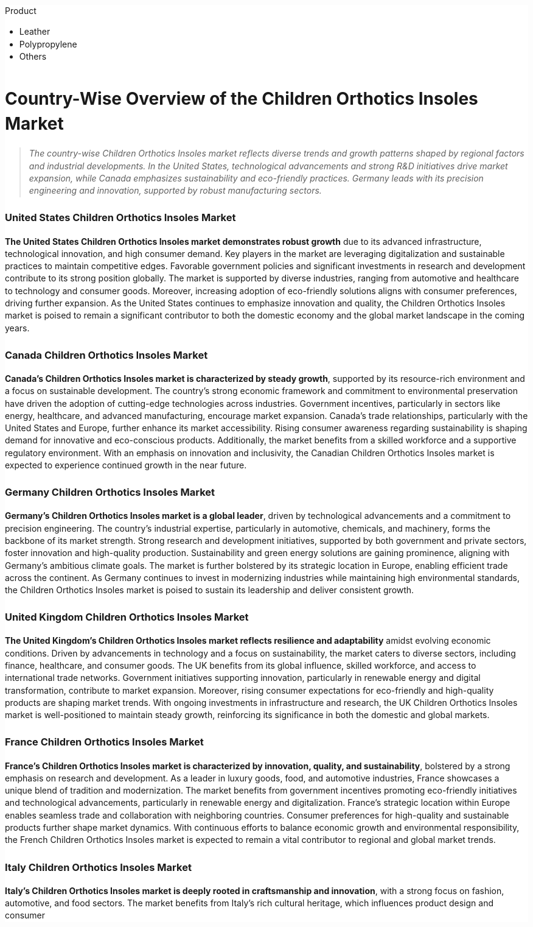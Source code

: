 Product</h3><ul><li>Leather</li><li>Polypropylene</li><li>Others</li></ul><h1><span class="">Country-Wise Overview of the Children Orthotics Insoles Market<br /></span></h1><blockquote><p><em><span class="">The country-wise Children Orthotics Insoles market reflects diverse trends and growth patterns shaped by regional factors and industrial developments. In the United States, technological advancements and strong R&amp;D initiatives drive market expansion, while Canada emphasizes sustainability and eco-friendly practices. Germany leads with its precision engineering and innovation, supported by robust manufacturing sectors.</span></em></p></blockquote><h3><strong>United States Children Orthotics Insoles Market</strong></h3><p><strong>The United States Children Orthotics Insoles market demonstrates robust growth</strong> due to its advanced infrastructure, technological innovation, and high consumer demand. Key players in the market are leveraging digitalization and sustainable practices to maintain competitive edges. Favorable government policies and significant investments in research and development contribute to its strong position globally. The market is supported by diverse industries, ranging from automotive and healthcare to technology and consumer goods. Moreover, increasing adoption of eco-friendly solutions aligns with consumer preferences, driving further expansion. As the United States continues to emphasize innovation and quality, the Children Orthotics Insoles market is poised to remain a significant contributor to both the domestic economy and the global market landscape in the coming years.</p><h3><strong>Canada Children Orthotics Insoles Market</strong></h3><p><strong>Canada&rsquo;s Children Orthotics Insoles market is characterized by steady growth</strong>, supported by its resource-rich environment and a focus on sustainable development. The country&rsquo;s strong economic framework and commitment to environmental preservation have driven the adoption of cutting-edge technologies across industries. Government incentives, particularly in sectors like energy, healthcare, and advanced manufacturing, encourage market expansion. Canada&rsquo;s trade relationships, particularly with the United States and Europe, further enhance its market accessibility. Rising consumer awareness regarding sustainability is shaping demand for innovative and eco-conscious products. Additionally, the market benefits from a skilled workforce and a supportive regulatory environment. With an emphasis on innovation and inclusivity, the Canadian Children Orthotics Insoles market is expected to experience continued growth in the near future.</p><h3><strong>Germany Children Orthotics Insoles Market</strong></h3><p><strong>Germany&rsquo;s Children Orthotics Insoles market is a global leader</strong>, driven by technological advancements and a commitment to precision engineering. The country&rsquo;s industrial expertise, particularly in automotive, chemicals, and machinery, forms the backbone of its market strength. Strong research and development initiatives, supported by both government and private sectors, foster innovation and high-quality production. Sustainability and green energy solutions are gaining prominence, aligning with Germany&rsquo;s ambitious climate goals. The market is further bolstered by its strategic location in Europe, enabling efficient trade across the continent. As Germany continues to invest in modernizing industries while maintaining high environmental standards, the Children Orthotics Insoles market is poised to sustain its leadership and deliver consistent growth.</p><h3><strong>United Kingdom Children Orthotics Insoles Market</strong></h3><p><strong>The United Kingdom&rsquo;s Children Orthotics Insoles market reflects resilience and adaptability</strong> amidst evolving economic conditions. Driven by advancements in technology and a focus on sustainability, the market caters to diverse sectors, including finance, healthcare, and consumer goods. The UK benefits from its global influence, skilled workforce, and access to international trade networks. Government initiatives supporting innovation, particularly in renewable energy and digital transformation, contribute to market expansion. Moreover, rising consumer expectations for eco-friendly and high-quality products are shaping market trends. With ongoing investments in infrastructure and research, the UK Children Orthotics Insoles market is well-positioned to maintain steady growth, reinforcing its significance in both the domestic and global markets.</p><h3><strong>France Children Orthotics Insoles Market</strong></h3><p><strong>France&rsquo;s Children Orthotics Insoles market is characterized by innovation, quality, and sustainability</strong>, bolstered by a strong emphasis on research and development. As a leader in luxury goods, food, and automotive industries, France showcases a unique blend of tradition and modernization. The market benefits from government incentives promoting eco-friendly initiatives and technological advancements, particularly in renewable energy and digitalization. France&rsquo;s strategic location within Europe enables seamless trade and collaboration with neighboring countries. Consumer preferences for high-quality and sustainable products further shape market dynamics. With continuous efforts to balance economic growth and environmental responsibility, the French Children Orthotics Insoles market is expected to remain a vital contributor to regional and global market trends.</p><h3><strong>Italy Children Orthotics Insoles Market</strong></h3><p><strong>Italy&rsquo;s Children Orthotics Insoles market is deeply rooted in craftsmanship and innovation</strong>, with a strong focus on fashion, automotive, and food sectors. The market benefits from Italy&rsquo;s rich cultural heritage, which influences product design and consumer